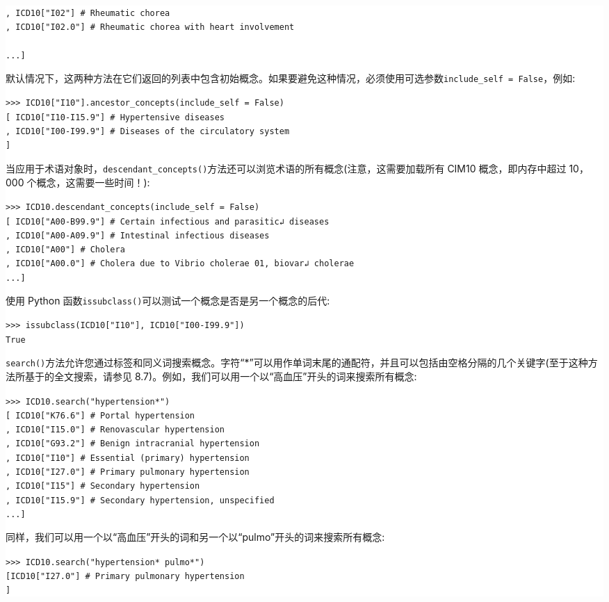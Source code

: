 ```
, ICD10["I02"] # Rheumatic chorea
, ICD10["I02.0"] # Rheumatic chorea with heart involvement

...]

```

默认情况下，这两种方法在它们返回的列表中包含初始概念。如果要避免这种情况，必须使用可选参数`include_self = False`，例如:

```
>>> ICD10["I10"].ancestor_concepts(include_self = False)
[ ICD10["I10-I15.9"] # Hypertensive diseases
, ICD10["I00-I99.9"] # Diseases of the circulatory system
]

```

当应用于术语对象时，`descendant_concepts()`方法还可以浏览术语的所有概念(注意，这需要加载所有 CIM10 概念，即内存中超过 10，000 个概念，这需要一些时间！):

```
>>> ICD10.descendant_concepts(include_self = False)
[ ICD10["A00-B99.9"] # Certain infectious and parasitic↲ diseases
, ICD10["A00-A09.9"] # Intestinal infectious diseases
, ICD10["A00"] # Cholera
, ICD10["A00.0"] # Cholera due to Vibrio cholerae 01, biovar↲ cholerae
...]

```

使用 Python 函数`issubclass()`可以测试一个概念是否是另一个概念的后代:

```
>>> issubclass(ICD10["I10"], ICD10["I00-I99.9"])
True

```

`search()`方法允许您通过标签和同义词搜索概念。字符“*”可以用作单词末尾的通配符，并且可以包括由空格分隔的几个关键字(至于这种方法所基于的全文搜索，请参见 8.7)。例如，我们可以用一个以“高血压”开头的词来搜索所有概念:

```
>>> ICD10.search("hypertension*")
[ ICD10["K76.6"] # Portal hypertension
, ICD10["I15.0"] # Renovascular hypertension
, ICD10["G93.2"] # Benign intracranial hypertension
, ICD10["I10"] # Essential (primary) hypertension
, ICD10["I27.0"] # Primary pulmonary hypertension
, ICD10["I15"] # Secondary hypertension
, ICD10["I15.9"] # Secondary hypertension, unspecified
...]

```

同样，我们可以用一个以“高血压”开头的词和另一个以“pulmo”开头的词来搜索所有概念:

```
>>> ICD10.search("hypertension* pulmo*")
[ICD10["I27.0"] # Primary pulmonary hypertension
]

```
